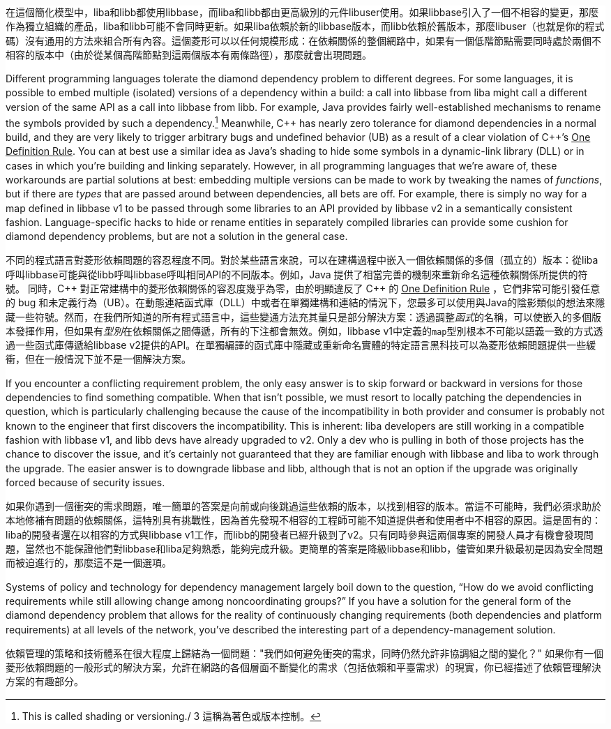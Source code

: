 在這個簡化模型中，liba和libb都使用libbase，而liba和libb都由更高級別的元件libuser使用。如果libbase引入了一個不相容的變更，那麼作為獨立組織的產品，liba和libb可能不會同時更新。如果liba依賴於新的libbase版本，而libb依賴於舊版本，那麼libuser（也就是你的程式碼）沒有通用的方法來組合所有內容。這個菱形可以以任何規模形成：在依賴關係的整個網路中，如果有一個低階節點需要同時處於兩個不相容的版本中（由於從某個高階節點到這兩個版本有兩條路徑），那麼就會出現問題。

Different programming languages tolerate the diamond dependency problem to different degrees. For some languages, it is possible to embed multiple (isolated) versions of a dependency within a build: a call into libbase from liba might call a different version of the same API as a call into libbase from libb. For example, Java provides fairly well-established mechanisms to rename the symbols provided by such a dependency.[^3] Meanwhile, C++ has nearly zero tolerance for diamond dependencies in a normal build, and they are very likely to trigger arbitrary bugs and undefined behavior (UB) as a result of a clear violation of C++’s [One Definition Rule](https://oreil.ly/VTZe5). You can at best use a similar idea as Java’s shading to hide some symbols in a dynamic-link library (DLL) or in cases in which you’re building and linking separately. However, in all programming languages that we’re aware of, these workarounds are partial solutions at best: embedding multiple versions can be made to work by tweaking the names of *functions*, but if there are *types* that are passed around between dependencies, all bets are off. For example, there is simply no way for a map defined in libbase v1 to be passed through some libraries to an API provided by libbase v2 in a semantically consistent fashion. Language-specific hacks to hide or rename entities in separately compiled libraries can provide some cushion for diamond dependency problems, but are not a solution in the general case.

不同的程式語言對菱形依賴問題的容忍程度不同。對於某些語言來說，可以在建構過程中嵌入一個依賴關係的多個（孤立的）版本：從liba呼叫libbase可能與從libb呼叫libbase呼叫相同API的不同版本。例如，Java 提供了相當完善的機制來重新命名這種依賴關係所提供的符號。 同時，C++ 對正常建構中的菱形依賴關係的容忍度幾乎為零，由於明顯違反了 C++ 的 [One Definition Rule](https://oreil.ly/VTZe5) ，它們非常可能引發任意的 bug 和未定義行為（UB）。在動態連結函式庫（DLL）中或者在單獨建構和連結的情況下，您最多可以使用與Java的陰影類似的想法來隱藏一些符號。然而，在我們所知道的所有程式語言中，這些變通方法充其量只是部分解決方案：透過調整*函式*的名稱，可以使嵌入的多個版本發揮作用，但如果有*型別*在依賴關係之間傳遞，所有的下注都會無效。例如，libbase v1中定義的`map`型別根本不可能以語義一致的方式透過一些函式庫傳遞給libbase v2提供的API。在單獨編譯的函式庫中隱藏或重新命名實體的特定語言黑科技可以為菱形依賴問題提供一些緩衝，但在一般情況下並不是一個解決方案。

If you encounter a conflicting requirement problem, the only easy answer is to skip forward or backward in versions for those dependencies to find something compatible. When that isn’t possible, we must resort to locally patching the dependencies in question, which is particularly challenging because the cause of the incompatibility in both provider and consumer is probably not known to the engineer that first discovers the incompatibility. This is inherent: liba developers are still working in a compatible fashion with libbase v1, and libb devs have already upgraded to v2. Only a dev who is pulling in both of those projects has the chance to discover the issue, and it’s certainly not guaranteed that they are familiar enough with libbase and liba to work through the upgrade. The easier answer is to downgrade libbase and libb, although that is not an option if the upgrade was originally forced because of security issues.

如果你遇到一個衝突的需求問題，唯一簡單的答案是向前或向後跳過這些依賴的版本，以找到相容的版本。當這不可能時，我們必須求助於本地修補有問題的依賴關係，這特別具有挑戰性，因為首先發現不相容的工程師可能不知道提供者和使用者中不相容的原因。這是固有的：liba的開發者還在以相容的方式與libbase v1工作，而libb的開發者已經升級到了v2。只有同時參與這兩個專案的開發人員才有機會發現問題，當然也不能保證他們對libbase和liba足夠熟悉，能夠完成升級。更簡單的答案是降級libbase和libb，儘管如果升級最初是因為安全問題而被迫進行的，那麼這不是一個選項。

Systems of policy and technology for dependency management largely boil down to the question, “How do we avoid conflicting requirements while still allowing change among noncoordinating groups?” If you have a solution for the general form of the diamond dependency problem that allows for the reality of continuously changing requirements (both dependencies and platform requirements) at all levels of the network, you’ve described the interesting part of a dependency-management solution.

依賴管理的策略和技術體系在很大程度上歸結為一個問題："我們如何避免衝突的需求，同時仍然允許非協調組之間的變化？" 如果你有一個菱形依賴問題的一般形式的解決方案，允許在網路的各個層面不斷變化的需求（包括依賴和平臺需求）的現實，你已經描述了依賴管理解決方案的有趣部分。

> [^2]: For instance, security bugs, deprecations, being in the dependency set of a higher-level dependency that has a security bug, and so on./
> 2 例如，安全缺陷、棄用、處於具有安全缺陷的更高級別依賴項的依賴項集中，等等。
>
> [^3]: This is called shading or versioning./
> 3 這稱為著色或版本控制。
